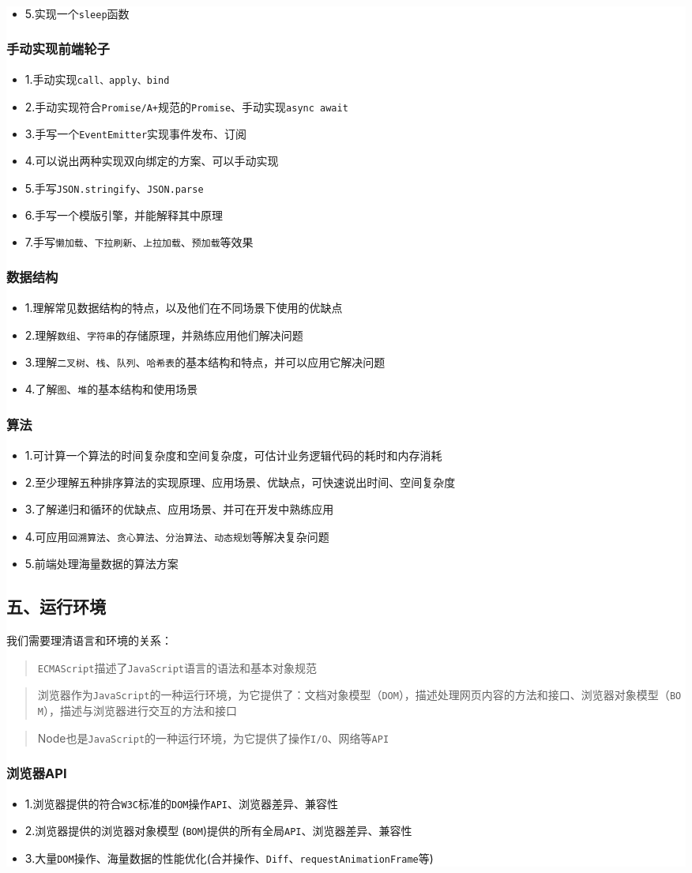*   5.实现一个`sleep`函数
    

### 手动实现前端轮子

*   1.手动实现`call、apply、bind`
    
*   2.手动实现符合`Promise/A+`规范的`Promise`、手动实现`async await`
    
*   3.手写一个`EventEmitter`实现事件发布、订阅
    
*   4.可以说出两种实现双向绑定的方案、可以手动实现
    
*   5.手写`JSON.stringify`、`JSON.parse`
    
*   6.手写一个模版引擎，并能解释其中原理
    
*   7.手写`懒加载`、`下拉刷新`、`上拉加载`、`预加载`等效果
    

### 数据结构

*   1.理解常见数据结构的特点，以及他们在不同场景下使用的优缺点
    
*   2.理解`数组`、`字符串`的存储原理，并熟练应用他们解决问题
    
*   3.理解`二叉树`、`栈`、`队列`、`哈希表`的基本结构和特点，并可以应用它解决问题
    
*   4.了解`图`、`堆`的基本结构和使用场景
    

### 算法

*   1.可计算一个算法的时间复杂度和空间复杂度，可估计业务逻辑代码的耗时和内存消耗
    
*   2.至少理解五种排序算法的实现原理、应用场景、优缺点，可快速说出时间、空间复杂度
    
*   3.了解递归和循环的优缺点、应用场景、并可在开发中熟练应用
    
*   4.可应用`回溯算法`、`贪心算法`、`分治算法`、`动态规划`等解决复杂问题
    
*   5.前端处理海量数据的算法方案
    

五、运行环境
------

我们需要理清语言和环境的关系：

> `ECMAScript`描述了`JavaScript`语言的语法和基本对象规范

> 浏览器作为`JavaScript`的一种运行环境，为它提供了：文档对象模型（`DOM`），描述处理网页内容的方法和接口、浏览器对象模型（`BOM`），描述与浏览器进行交互的方法和接口

> Node也是`JavaScript`的一种运行环境，为它提供了操作`I/O`、网络等`API`

### 浏览器API

*   1.浏览器提供的符合`W3C`标准的`DOM`操作`API`、浏览器差异、兼容性
    
*   2.浏览器提供的浏览器对象模型 (`BOM`)提供的所有全局`API`、浏览器差异、兼容性
    
*   3.大量`DOM`操作、海量数据的性能优化(合并操作、`Diff`、`requestAnimationFrame`等)
    